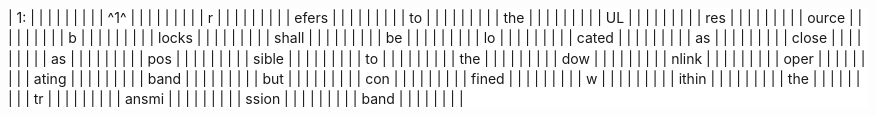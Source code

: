 | 1:    |       |       |       |       |       |       |       |
| ^1^   |       |       |       |       |       |       |       |
| r     |       |       |       |       |       |       |       |
| efers |       |       |       |       |       |       |       |
| to    |       |       |       |       |       |       |       |
| the   |       |       |       |       |       |       |       |
| UL    |       |       |       |       |       |       |       |
| res   |       |       |       |       |       |       |       |
| ource |       |       |       |       |       |       |       |
| b     |       |       |       |       |       |       |       |
| locks |       |       |       |       |       |       |       |
| shall |       |       |       |       |       |       |       |
| be    |       |       |       |       |       |       |       |
| lo    |       |       |       |       |       |       |       |
| cated |       |       |       |       |       |       |       |
| as    |       |       |       |       |       |       |       |
| close |       |       |       |       |       |       |       |
| as    |       |       |       |       |       |       |       |
| pos   |       |       |       |       |       |       |       |
| sible |       |       |       |       |       |       |       |
| to    |       |       |       |       |       |       |       |
| the   |       |       |       |       |       |       |       |
| dow   |       |       |       |       |       |       |       |
| nlink |       |       |       |       |       |       |       |
| oper  |       |       |       |       |       |       |       |
| ating |       |       |       |       |       |       |       |
| band  |       |       |       |       |       |       |       |
| but   |       |       |       |       |       |       |       |
| con   |       |       |       |       |       |       |       |
| fined |       |       |       |       |       |       |       |
| w     |       |       |       |       |       |       |       |
| ithin |       |       |       |       |       |       |       |
| the   |       |       |       |       |       |       |       |
| tr    |       |       |       |       |       |       |       |
| ansmi |       |       |       |       |       |       |       |
| ssion |       |       |       |       |       |       |       |
| band  |       |       |       |       |       |       |       |